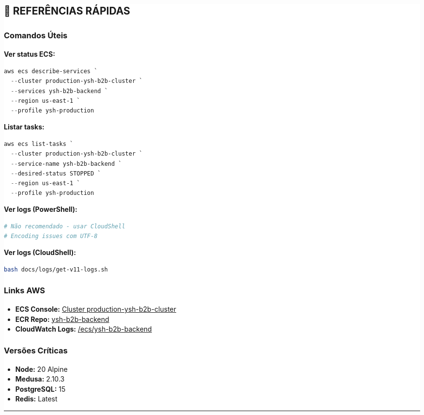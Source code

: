 
## 🔗 REFERÊNCIAS RÁPIDAS

### Comandos Úteis

**Ver status ECS:**

```powershell
aws ecs describe-services `
  --cluster production-ysh-b2b-cluster `
  --services ysh-b2b-backend `
  --region us-east-1 `
  --profile ysh-production
```

**Listar tasks:**

```powershell
aws ecs list-tasks `
  --cluster production-ysh-b2b-cluster `
  --service-name ysh-b2b-backend `
  --desired-status STOPPED `
  --region us-east-1 `
  --profile ysh-production
```

**Ver logs (PowerShell):**

```powershell
# Não recomendado - usar CloudShell
# Encoding issues com UTF-8
```

**Ver logs (CloudShell):**

```bash
bash docs/logs/get-v11-logs.sh
```

### Links AWS

- **ECS Console:** [Cluster production-ysh-b2b-cluster](https://console.aws.amazon.com/ecs/v2/clusters/production-ysh-b2b-cluster)
- **ECR Repo:** [ysh-b2b-backend](https://console.aws.amazon.com/ecr/repositories/private/773235999227/ysh-b2b-backend)
- **CloudWatch Logs:** [/ecs/ysh-b2b-backend](https://console.aws.amazon.com/cloudwatch/home?region=us-east-1#logsV2:log-groups/log-group/$252Fecs$252Fysh-b2b-backend)

### Versões Críticas

- **Node:** 20 Alpine
- **Medusa:** 2.10.3
- **PostgreSQL:** 15
- **Redis:** Latest

---
